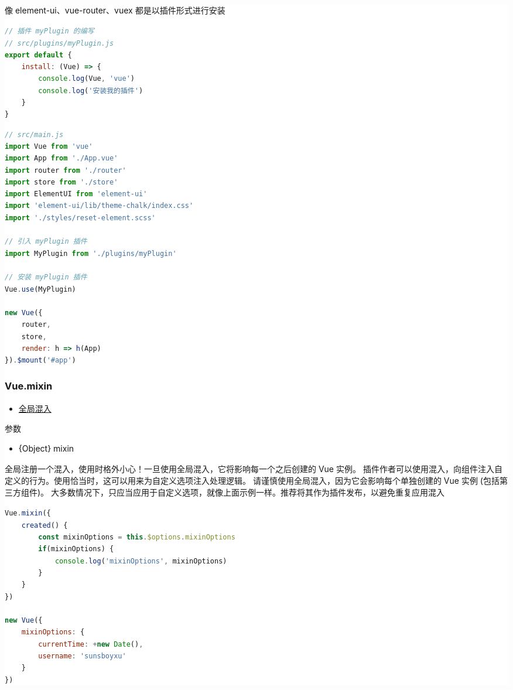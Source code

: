 像 element-ui、vue-router、vuex 都是以插件形式进行安装

``` js
// 插件 myPlugin 的编写
// src/plugins/myPlugin.js
export default {
	install: (Vue) => {
		console.log(Vue, 'vue')
		console.log('安装我的插件')
	}
}
```

``` js
// src/main.js
import Vue from 'vue'
import App from './App.vue'
import router from './router'
import store from './store'
import ElementUI from 'element-ui'
import 'element-ui/lib/theme-chalk/index.css'
import './styles/reset-element.scss'

// 引入 myPlugin 插件
import MyPlugin from './plugins/myPlugin'

// 安装 myPlugin 插件
Vue.use(MyPlugin)

new Vue({
	router,
	store,
	render: h => h(App)
}).$mount('#app')
```

### Vue.mixin

- [全局混入](https://v2.cn.vuejs.org/v2/api/?#Vue-mixin)

参数
- {Object}  mixin

全局注册一个混入，使用时格外小心！一旦使用全局混入，它将影响每一个之后创建的 Vue 实例。
插件作者可以使用混入，向组件注入自定义的行为。使用恰当时，这可以用来为自定义选项注入处理逻辑。
请谨慎使用全局混入，因为它会影响每个单独创建的 Vue 实例 (包括第三方组件)。
大多数情况下，只应当应用于自定义选项，就像上面示例一样。推荐将其作为插件发布，以避免重复应用混入

``` js
Vue.mixin({
	created() {
		const mixinOptions = this.$options.mixinOptions
		if(mixinOptions) {
			console.log('mixinOptions', mixinOptions)
		}
	}
})

new Vue({
	mixinOptions: {
		currentTime: +new Date(),
		username: 'sunsboyxu'
	}
})
```
